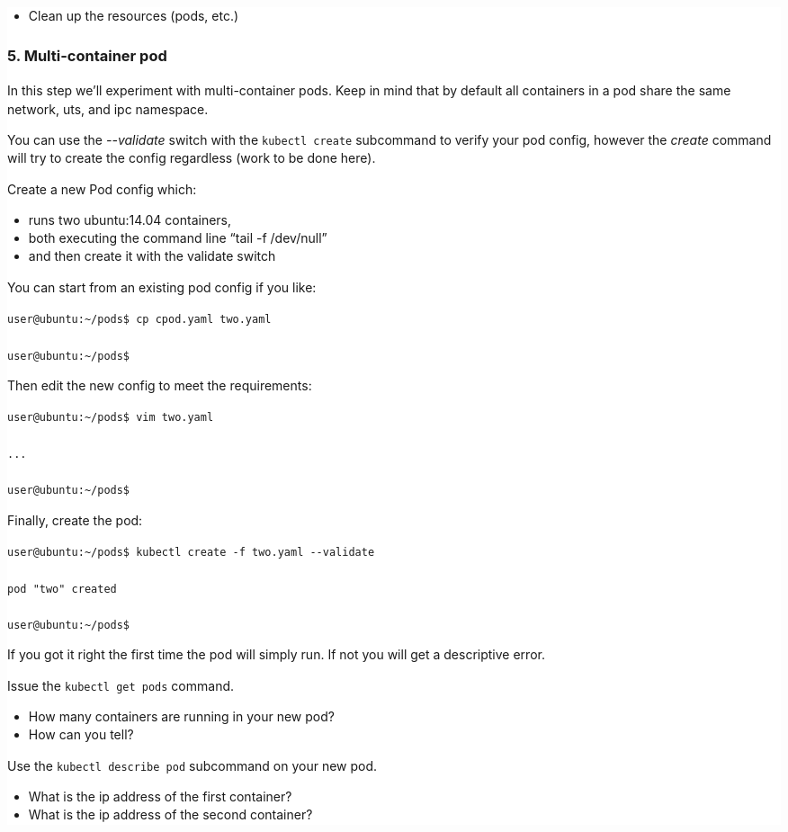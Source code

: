 - Clean up the resources (pods, etc.)


### 5. Multi-container pod

In this step we’ll experiment with multi-container pods. Keep in mind that by default all containers in a pod share the
same network, uts, and ipc namespace.

You can use the _--validate_ switch with the `kubectl create` subcommand to verify your pod config, however the _create_
command will try to create the config regardless (work to be done here).

Create a new Pod config which:

- runs two ubuntu:14.04 containers,
- both executing the command line “tail -f /dev/null”
- and then create it with the validate switch

You can start from an existing pod config if you like:

```
user@ubuntu:~/pods$ cp cpod.yaml two.yaml

user@ubuntu:~/pods$
```

Then edit the new config to meet the requirements:

```
user@ubuntu:~/pods$ vim two.yaml

...

user@ubuntu:~/pods$
```

Finally, create the pod:

```
user@ubuntu:~/pods$ kubectl create -f two.yaml --validate

pod "two" created

user@ubuntu:~/pods$
```

If you got it right the first time the pod will simply run. If not you will get a descriptive error.

Issue the `kubectl get pods` command.

-	How many containers are running in your new pod?
  -	How can you tell?

Use the `kubectl describe pod` subcommand on your new pod.

-	What is the ip address of the first container?
-	What is the ip address of the second container?
